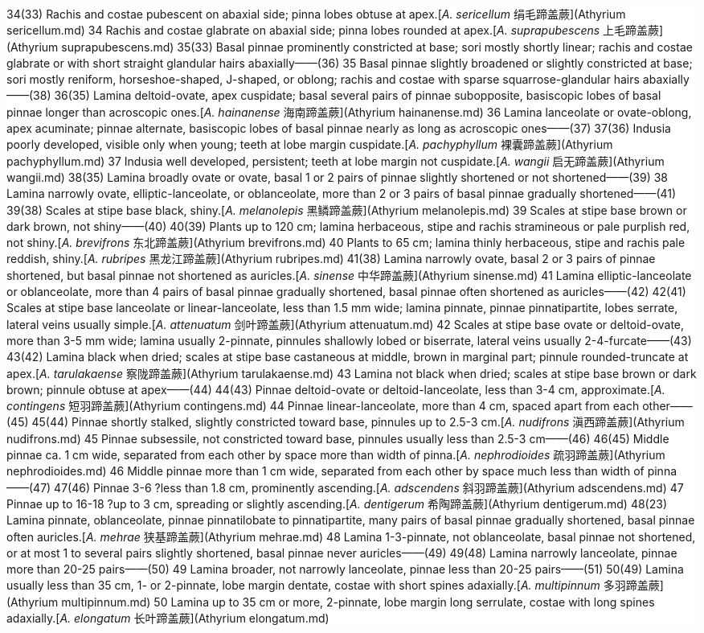 34(33) Rachis and costae pubescent on abaxial side; pinna lobes obtuse at apex.[*A. sericellum* 绢毛蹄盖蕨](Athyrium sericellum.md)
34 Rachis and costae glabrate on abaxial side; pinna lobes rounded at apex.[*A. suprapubescens* 上毛蹄盖蕨](Athyrium suprapubescens.md)
35(33) Basal pinnae prominently constricted at base; sori mostly shortly linear; rachis and costae glabrate or with short straight glandular hairs abaxially——(36)
35 Basal pinnae slightly broadened or slightly constricted at base; sori mostly reniform, horseshoe-shaped, J-shaped, or oblong; rachis and costae with sparse squarrose-glandular hairs abaxially——(38)
36(35) Lamina deltoid-ovate, apex cuspidate; basal several pairs of pinnae subopposite, basiscopic lobes of basal pinnae longer than acroscopic ones.[*A. hainanense* 海南蹄盖蕨](Athyrium hainanense.md)
36 Lamina lanceolate or ovate-oblong, apex acuminate; pinnae alternate, basiscopic lobes of basal pinnae nearly as long as acroscopic ones——(37)
37(36) Indusia poorly developed, visible only when young; teeth at lobe margin cuspidate.[*A. pachyphyllum* 裸囊蹄盖蕨](Athyrium pachyphyllum.md)
37 Indusia well developed, persistent; teeth at lobe margin not cuspidate.[*A. wangii* 启无蹄盖蕨](Athyrium wangii.md)
38(35) Lamina broadly ovate or ovate, basal 1 or 2 pairs of pinnae slightly shortened or not shortened——(39)
38 Lamina narrowly ovate, elliptic-lanceolate, or oblanceolate, more than 2 or 3 pairs of basal pinnae gradually shortened——(41)
39(38) Scales at stipe base black, shiny.[*A. melanolepis* 黑鳞蹄盖蕨](Athyrium melanolepis.md)
39 Scales at stipe base brown or dark brown, not shiny——(40)
40(39) Plants up to 120 cm; lamina herbaceous, stipe and rachis stramineous or pale purplish red, not shiny.[*A. brevifrons* 东北蹄盖蕨](Athyrium brevifrons.md)
40 Plants to 65 cm; lamina thinly herbaceous, stipe and rachis pale reddish, shiny.[*A. rubripes* 黑龙江蹄盖蕨](Athyrium rubripes.md)
41(38) Lamina narrowly ovate, basal 2 or 3 pairs of pinnae shortened, but basal pinnae not shortened as auricles.[*A. sinense* 中华蹄盖蕨](Athyrium sinense.md)
41 Lamina elliptic-lanceolate or oblanceolate, more than 4 pairs of basal pinnae gradually shortened, basal pinnae often shortened as auricles——(42)
42(41) Scales at stipe base lanceolate or linear-lanceolate, less than 1.5 mm wide; lamina pinnate, pinnae pinnatipartite, lobes serrate, lateral veins usually simple.[*A. attenuatum* 剑叶蹄盖蕨](Athyrium attenuatum.md)
42 Scales at stipe base ovate or deltoid-ovate, more than 3-5 mm wide; lamina usually 2-pinnate, pinnules shallowly lobed or biserrate, lateral veins usually 2-4-furcate——(43)
43(42) Lamina black when dried; scales at stipe base castaneous at middle, brown in marginal part; pinnule rounded-truncate at apex.[*A. tarulakaense* 察陇蹄盖蕨](Athyrium tarulakaense.md)
43 Lamina not black when dried; scales at stipe base brown or dark brown; pinnule obtuse at apex——(44)
44(43) Pinnae deltoid-ovate or deltoid-lanceolate, less than 3-4 cm, approximate.[*A. contingens* 短羽蹄盖蕨](Athyrium contingens.md)
44 Pinnae linear-lanceolate, more than 4 cm, spaced apart from each other——(45)
45(44) Pinnae shortly stalked, slightly constricted toward base, pinnules up to 2.5-3 cm.[*A. nudifrons* 滇西蹄盖蕨](Athyrium nudifrons.md)
45 Pinnae subsessile, not constricted toward base, pinnules usually less than 2.5-3 cm——(46)
46(45) Middle pinnae ca. 1 cm wide, separated from each other by space more than width of pinna.[*A. nephrodioides* 疏羽蹄盖蕨](Athyrium nephrodioides.md)
46 Middle pinnae more than 1 cm wide, separated from each other by space much less than width of pinna——(47)
47(46) Pinnae 3-6 ?less than 1.8 cm, prominently ascending.[*A. adscendens* 斜羽蹄盖蕨](Athyrium adscendens.md)
47 Pinnae up to 16-18 ?up to 3 cm, spreading or slightly ascending.[*A. dentigerum* 希陶蹄盖蕨](Athyrium dentigerum.md)
48(23) Lamina pinnate, oblanceolate, pinnae pinnatilobate to pinnatipartite, many pairs of basal pinnae gradually shortened, basal pinnae often auricles.[*A. mehrae* 狭基蹄盖蕨](Athyrium mehrae.md)
48 Lamina 1-3-pinnate, not oblanceolate, basal pinnae not shortened, or at most 1 to several pairs slightly shortened, basal pinnae never auricles——(49)
49(48) Lamina narrowly lanceolate, pinnae more than 20-25 pairs——(50)
49 Lamina broader, not narrowly lanceolate, pinnae less than 20-25 pairs——(51)
50(49) Lamina usually less than 35 cm, 1- or 2-pinnate, lobe margin dentate, costae with short spines adaxially.[*A. multipinnum* 多羽蹄盖蕨](Athyrium multipinnum.md)
50 Lamina up to 35 cm or more, 2-pinnate, lobe margin long serrulate, costae with long spines adaxially.[*A. elongatum* 长叶蹄盖蕨](Athyrium elongatum.md)